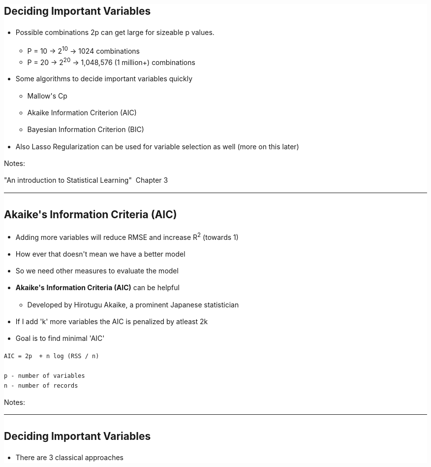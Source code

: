 ## Deciding Important Variables


 * Possible combinations 2p can get large for sizeable p values.

    - P = 10 -> 2<sup>10</sup> -> 1024 combinations
    - P = 20 -> 2<sup>20</sup> -> 1,048,576 (1 million+) combinations


 * Some algorithms to decide important variables quickly

     - Mallow's Cp

     - Akaike Information Criterion (AIC)

     - Bayesian Information Criterion  (BIC)

 * Also Lasso Regularization can be used for variable selection as well (more on this later)

Notes:

"An introduction to Statistical Learning"  Chapter 3


---

## Akaike's Information Criteria (AIC)


 * Adding more variables will reduce RMSE and increase R<sup>2</sup> (towards 1)

 * How ever that doesn't mean we have a better model

 * So we need other measures to evaluate the model

 *  **Akaike's**  **Information Criteria (AIC)**  can be helpful

     - Developed by Hirotugu Akaike, a prominent Japanese statistician

 * If I add 'k' more variables the AIC is penalized by atleast 2k

 * Goal is to find minimal 'AIC'

```text
AIC = 2p  + n log (RSS / n)

p - number of variables
n - number of records

```

Notes:



---

## Deciding Important Variables


 * There are 3 classical approaches
